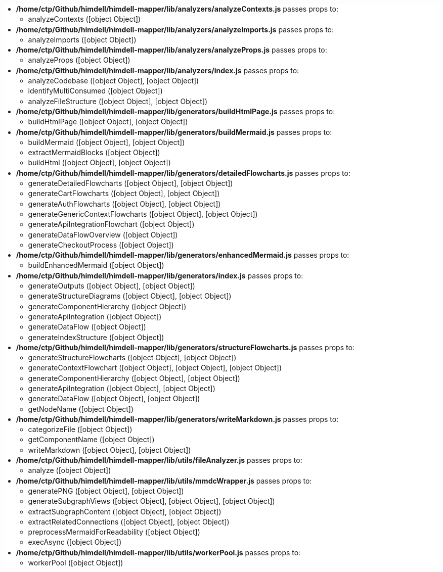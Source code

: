 - **/home/ctp/Github/himdell/himdell-mapper/lib/analyzers/analyzeContexts.js** passes props to:
  - analyzeContexts ([object Object])
- **/home/ctp/Github/himdell/himdell-mapper/lib/analyzers/analyzeImports.js** passes props to:
  - analyzeImports ([object Object])
- **/home/ctp/Github/himdell/himdell-mapper/lib/analyzers/analyzeProps.js** passes props to:
  - analyzeProps ([object Object])
- **/home/ctp/Github/himdell/himdell-mapper/lib/analyzers/index.js** passes props to:
  - analyzeCodebase ([object Object], [object Object])
  - identifyMultiConsumed ([object Object])
  - analyzeFileStructure ([object Object], [object Object])
- **/home/ctp/Github/himdell/himdell-mapper/lib/generators/buildHtmlPage.js** passes props to:
  - buildHtmlPage ([object Object], [object Object])
- **/home/ctp/Github/himdell/himdell-mapper/lib/generators/buildMermaid.js** passes props to:
  - buildMermaid ([object Object], [object Object])
  - extractMermaidBlocks ([object Object])
  - buildHtml ([object Object], [object Object])
- **/home/ctp/Github/himdell/himdell-mapper/lib/generators/detailedFlowcharts.js** passes props to:
  - generateDetailedFlowcharts ([object Object], [object Object])
  - generateCartFlowcharts ([object Object], [object Object])
  - generateAuthFlowcharts ([object Object], [object Object])
  - generateGenericContextFlowcharts ([object Object], [object Object])
  - generateApiIntegrationFlowchart ([object Object])
  - generateDataFlowOverview ([object Object])
  - generateCheckoutProcess ([object Object])
- **/home/ctp/Github/himdell/himdell-mapper/lib/generators/enhancedMermaid.js** passes props to:
  - buildEnhancedMermaid ([object Object])
- **/home/ctp/Github/himdell/himdell-mapper/lib/generators/index.js** passes props to:
  - generateOutputs ([object Object], [object Object])
  - generateStructureDiagrams ([object Object], [object Object])
  - generateComponentHierarchy ([object Object])
  - generateApiIntegration ([object Object])
  - generateDataFlow ([object Object])
  - generateIndexStructure ([object Object])
- **/home/ctp/Github/himdell/himdell-mapper/lib/generators/structureFlowcharts.js** passes props to:
  - generateStructureFlowcharts ([object Object], [object Object])
  - generateContextFlowchart ([object Object], [object Object], [object Object])
  - generateComponentHierarchy ([object Object], [object Object])
  - generateApiIntegration ([object Object], [object Object])
  - generateDataFlow ([object Object], [object Object])
  - getNodeName ([object Object])
- **/home/ctp/Github/himdell/himdell-mapper/lib/generators/writeMarkdown.js** passes props to:
  - categorizeFile ([object Object])
  - getComponentName ([object Object])
  - writeMarkdown ([object Object], [object Object])
- **/home/ctp/Github/himdell/himdell-mapper/lib/utils/fileAnalyzer.js** passes props to:
  - analyze ([object Object])
- **/home/ctp/Github/himdell/himdell-mapper/lib/utils/mmdcWrapper.js** passes props to:
  - generatePNG ([object Object], [object Object])
  - generateSubgraphViews ([object Object], [object Object], [object Object])
  - extractSubgraphContent ([object Object], [object Object])
  - extractRelatedConnections ([object Object], [object Object])
  - preprocessMermaidForReadability ([object Object])
  - execAsync ([object Object])
- **/home/ctp/Github/himdell/himdell-mapper/lib/utils/workerPool.js** passes props to:
  - workerPool ([object Object])
